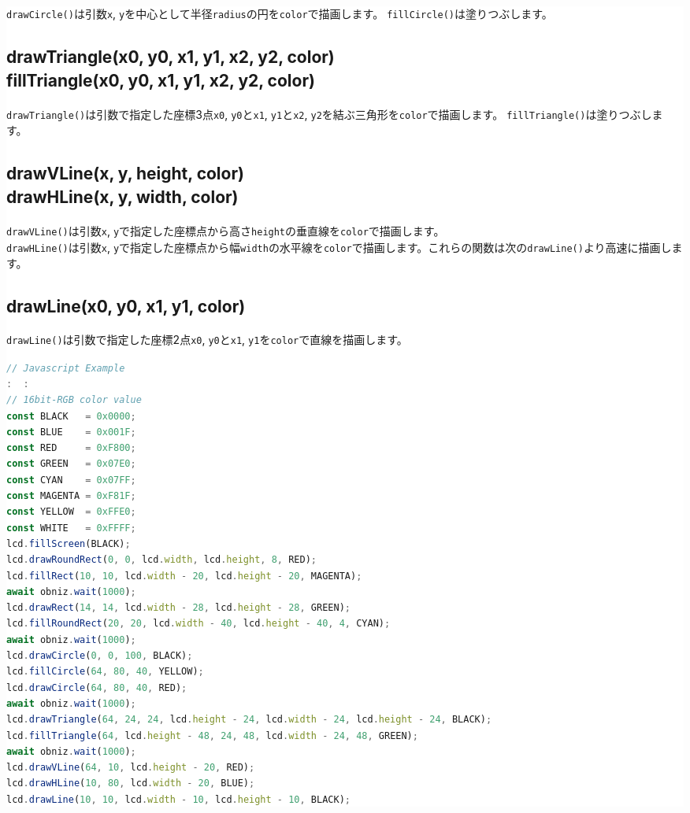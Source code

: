 `drawCircle()`は引数`x`, `y`を中心として半径`radius`の円を`color`で描画します。
`fillCircle()`は塗りつぶします。


## drawTriangle(x0, y0, x1, y1, x2, y2, color)<br>fillTriangle(x0, y0, x1, y1, x2, y2, color)
  
`drawTriangle()`は引数で指定した座標3点`x0`, `y0`と`x1`, `y1`と`x2`, `y2`を結ぶ三角形を`color`で描画します。
`fillTriangle()`は塗りつぶします。


## drawVLine(x, y, height, color)<br>drawHLine(x, y, width, color)
  
`drawVLine()`は引数`x`, `y`で指定した座標点から高さ`height`の垂直線を`color`で描画します。  
`drawHLine()`は引数`x`, `y`で指定した座標点から幅`width`の水平線を`color`で描画します。これらの関数は次の`drawLine()`より高速に描画します。


## drawLine(x0, y0, x1, y1, color)
  
`drawLine()`は引数で指定した座標2点`x0`, `y0`と`x1`, `y1`を`color`で直線を描画します。


```javascript
// Javascript Example
:  :
// 16bit-RGB color value
const BLACK   = 0x0000;
const BLUE    = 0x001F;
const RED     = 0xF800;
const GREEN   = 0x07E0;
const CYAN    = 0x07FF;
const MAGENTA = 0xF81F;
const YELLOW  = 0xFFE0;
const WHITE   = 0xFFFF;
lcd.fillScreen(BLACK);
lcd.drawRoundRect(0, 0, lcd.width, lcd.height, 8, RED);
lcd.fillRect(10, 10, lcd.width - 20, lcd.height - 20, MAGENTA);
await obniz.wait(1000);
lcd.drawRect(14, 14, lcd.width - 28, lcd.height - 28, GREEN);
lcd.fillRoundRect(20, 20, lcd.width - 40, lcd.height - 40, 4, CYAN);
await obniz.wait(1000);
lcd.drawCircle(0, 0, 100, BLACK);
lcd.fillCircle(64, 80, 40, YELLOW);
lcd.drawCircle(64, 80, 40, RED);
await obniz.wait(1000);
lcd.drawTriangle(64, 24, 24, lcd.height - 24, lcd.width - 24, lcd.height - 24, BLACK);
lcd.fillTriangle(64, lcd.height - 48, 24, 48, lcd.width - 24, 48, GREEN);
await obniz.wait(1000);
lcd.drawVLine(64, 10, lcd.height - 20, RED);
lcd.drawHLine(10, 80, lcd.width - 20, BLUE);
lcd.drawLine(10, 10, lcd.width - 10, lcd.height - 10, BLACK);
```
